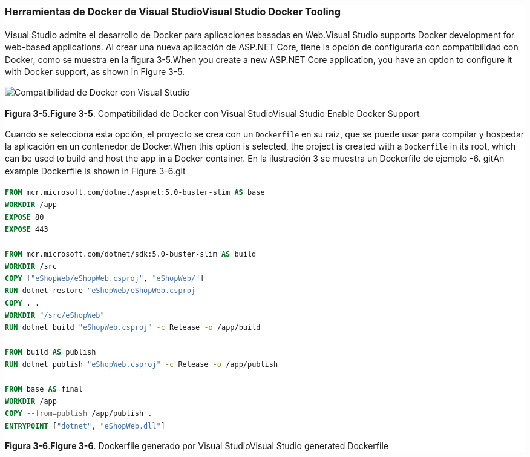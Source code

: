 ### <a name="visual-studio-docker-tooling"></a><span data-ttu-id="7e6bb-278">Herramientas de Docker de Visual Studio</span><span class="sxs-lookup"><span data-stu-id="7e6bb-278">Visual Studio Docker Tooling</span></span>

<span data-ttu-id="7e6bb-279">Visual Studio admite el desarrollo de Docker para aplicaciones basadas en Web.</span><span class="sxs-lookup"><span data-stu-id="7e6bb-279">Visual Studio supports Docker development for web-based applications.</span></span> <span data-ttu-id="7e6bb-280">Al crear una nueva aplicación de ASP.NET Core, tiene la opción de configurarla con compatibilidad con Docker, como se muestra en la figura 3-5.</span><span class="sxs-lookup"><span data-stu-id="7e6bb-280">When you create a new ASP.NET Core application, you have an option to configure it with Docker support, as shown in Figure 3-5.</span></span>

![Compatibilidad de Docker con Visual Studio](./media/visual-studio-enable-docker-support.png)

<span data-ttu-id="7e6bb-282">**Figura 3-5**.</span><span class="sxs-lookup"><span data-stu-id="7e6bb-282">**Figure 3-5**.</span></span> <span data-ttu-id="7e6bb-283">Compatibilidad de Docker con Visual Studio</span><span class="sxs-lookup"><span data-stu-id="7e6bb-283">Visual Studio Enable Docker Support</span></span>

<span data-ttu-id="7e6bb-284">Cuando se selecciona esta opción, el proyecto se crea con un `Dockerfile` en su raíz, que se puede usar para compilar y hospedar la aplicación en un contenedor de Docker.</span><span class="sxs-lookup"><span data-stu-id="7e6bb-284">When this option is selected, the project is created with a `Dockerfile` in its root, which can be used to build and host the app in a Docker container.</span></span> <span data-ttu-id="7e6bb-285">En la ilustración 3 se muestra un Dockerfile de ejemplo -6. git</span><span class="sxs-lookup"><span data-stu-id="7e6bb-285">An example Dockerfile is shown in Figure 3-6.git</span></span>

```dockerfile
FROM mcr.microsoft.com/dotnet/aspnet:5.0-buster-slim AS base
WORKDIR /app
EXPOSE 80
EXPOSE 443

FROM mcr.microsoft.com/dotnet/sdk:5.0-buster-slim AS build
WORKDIR /src
COPY ["eShopWeb/eShopWeb.csproj", "eShopWeb/"]
RUN dotnet restore "eShopWeb/eShopWeb.csproj"
COPY . .
WORKDIR "/src/eShopWeb"
RUN dotnet build "eShopWeb.csproj" -c Release -o /app/build

FROM build AS publish
RUN dotnet publish "eShopWeb.csproj" -c Release -o /app/publish

FROM base AS final
WORKDIR /app
COPY --from=publish /app/publish .
ENTRYPOINT ["dotnet", "eShopWeb.dll"]
```

<span data-ttu-id="7e6bb-286">**Figura 3-6**.</span><span class="sxs-lookup"><span data-stu-id="7e6bb-286">**Figure 3-6**.</span></span> <span data-ttu-id="7e6bb-287">Dockerfile generado por Visual Studio</span><span class="sxs-lookup"><span data-stu-id="7e6bb-287">Visual Studio generated Dockerfile</span></span>
